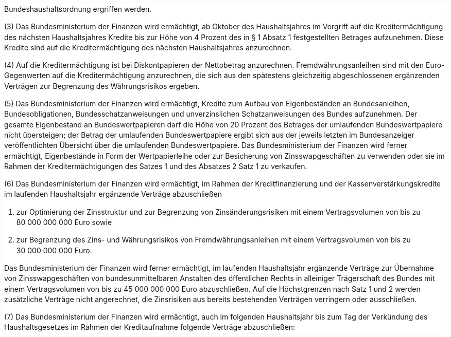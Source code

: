 Bundeshaushaltsordnung ergriffen werden.

(3) Das Bundesministerium der Finanzen wird ermächtigt, ab Oktober des
Haushaltsjahres im Vorgriff auf die Kreditermächtigung des nächsten
Haushaltsjahres Kredite bis zur Höhe von 4 Prozent des in § 1 Absatz 1
festgestellten Betrages aufzunehmen. Diese Kredite sind auf die
Kreditermächtigung des nächsten Haushaltsjahres anzurechnen.

(4) Auf die Kreditermächtigung ist bei Diskontpapieren der Nettobetrag
anzurechnen. Fremdwährungsanleihen sind mit den Euro-Gegenwerten auf
die Kreditermächtigung anzurechnen, die sich aus den spätestens
gleichzeitig abgeschlossenen ergänzenden Verträgen zur Begrenzung des
Währungsrisikos ergeben.

(5) Das Bundesministerium der Finanzen wird ermächtigt, Kredite zum
Aufbau von Eigenbeständen an Bundesanleihen, Bundesobligationen,
Bundesschatzanweisungen und unverzinslichen Schatzanweisungen des
Bundes aufzunehmen. Der gesamte Eigenbestand an Bundeswertpapieren
darf die Höhe von 20 Prozent des Betrages der umlaufenden
Bundeswertpapiere nicht übersteigen; der Betrag der umlaufenden
Bundeswertpapiere ergibt sich aus der jeweils letzten im
Bundesanzeiger veröffentlichten Übersicht über die umlaufenden
Bundeswertpapiere. Das Bundesministerium der Finanzen wird ferner
ermächtigt, Eigenbestände in Form der Wertpapierleihe oder zur
Besicherung von Zinsswapgeschäften zu verwenden oder sie im Rahmen der
Kreditermächtigungen des Satzes 1 und des Absatzes 2 Satz 1 zu
verkaufen.

(6) Das Bundesministerium der Finanzen wird ermächtigt, im Rahmen der
Kreditfinanzierung und der Kassenverstärkungskredite im laufenden
Haushaltsjahr ergänzende Verträge abzuschließen

1.  zur Optimierung der Zinsstruktur und zur Begrenzung von
    Zinsänderungsrisiken mit einem Vertragsvolumen von bis zu
    80 000 000 000 Euro sowie


2.  zur Begrenzung des Zins- und Währungsrisikos von Fremdwährungsanleihen
    mit einem Vertragsvolumen von bis zu 30 000 000 000 Euro.



Das Bundesministerium der Finanzen wird ferner ermächtigt, im
laufenden Haushaltsjahr ergänzende Verträge zur Übernahme von
Zinsswapgeschäften von bundesunmittelbaren Anstalten des öffentlichen
Rechts in alleiniger Trägerschaft des Bundes mit einem Vertragsvolumen
von bis zu 45 000 000 000 Euro abzuschließen. Auf die Höchstgrenzen
nach Satz 1 und 2 werden zusätzliche Verträge nicht angerechnet, die
Zinsrisiken aus bereits bestehenden Verträgen verringern oder
ausschließen.

(7) Das Bundesministerium der Finanzen wird ermächtigt, auch im
folgenden Haushaltsjahr bis zum Tag der Verkündung des
Haushaltsgesetzes im Rahmen der Kreditaufnahme folgende Verträge
abzuschließen:

